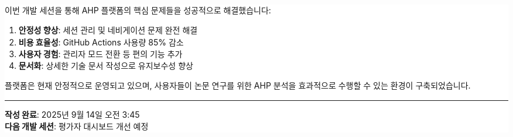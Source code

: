 이번 개발 세션을 통해 AHP 플랫폼의 핵심 문제들을 성공적으로 해결했습니다:

1. **안정성 향상**: 세션 관리 및 네비게이션 문제 완전 해결
2. **비용 효율성**: GitHub Actions 사용량 85% 감소
3. **사용자 경험**: 관리자 모드 전환 등 편의 기능 추가
4. **문서화**: 상세한 기술 문서 작성으로 유지보수성 향상

플랫폼은 현재 안정적으로 운영되고 있으며, 사용자들이 논문 연구를 위한 AHP 분석을 효과적으로 수행할 수 있는 환경이 구축되었습니다.

---
**작성 완료**: 2025년 9월 14일 오전 3:45  
**다음 개발 세션**: 평가자 대시보드 개선 예정